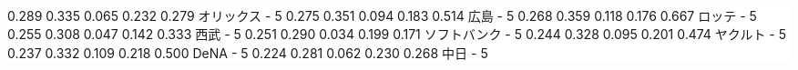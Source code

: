 <td style="text-align: right;">0.289</td>
<td style="text-align: right;">0.335</td>
<td style="text-align: right;">0.065</td>
<td style="text-align: right;">0.232</td>
<td style="text-align: right;">0.279</td>
</tr>
<tr class="even">
<td style="text-align: left;">オリックス - 5</td>
<td style="text-align: right;">0.275</td>
<td style="text-align: right;">0.351</td>
<td style="text-align: right;">0.094</td>
<td style="text-align: right;">0.183</td>
<td style="text-align: right;">0.514</td>
</tr>
<tr class="odd">
<td style="text-align: left;">広島 - 5</td>
<td style="text-align: right;">0.268</td>
<td style="text-align: right;">0.359</td>
<td style="text-align: right;">0.118</td>
<td style="text-align: right;">0.176</td>
<td style="text-align: right;">0.667</td>
</tr>
<tr class="even">
<td style="text-align: left;">ロッテ - 5</td>
<td style="text-align: right;">0.255</td>
<td style="text-align: right;">0.308</td>
<td style="text-align: right;">0.047</td>
<td style="text-align: right;">0.142</td>
<td style="text-align: right;">0.333</td>
</tr>
<tr class="odd">
<td style="text-align: left;">西武 - 5</td>
<td style="text-align: right;">0.251</td>
<td style="text-align: right;">0.290</td>
<td style="text-align: right;">0.034</td>
<td style="text-align: right;">0.199</td>
<td style="text-align: right;">0.171</td>
</tr>
<tr class="even">
<td style="text-align: left;">ソフトバンク - 5</td>
<td style="text-align: right;">0.244</td>
<td style="text-align: right;">0.328</td>
<td style="text-align: right;">0.095</td>
<td style="text-align: right;">0.201</td>
<td style="text-align: right;">0.474</td>
</tr>
<tr class="odd">
<td style="text-align: left;">ヤクルト - 5</td>
<td style="text-align: right;">0.237</td>
<td style="text-align: right;">0.332</td>
<td style="text-align: right;">0.109</td>
<td style="text-align: right;">0.218</td>
<td style="text-align: right;">0.500</td>
</tr>
<tr class="even">
<td style="text-align: left;">DeNA - 5</td>
<td style="text-align: right;">0.224</td>
<td style="text-align: right;">0.281</td>
<td style="text-align: right;">0.062</td>
<td style="text-align: right;">0.230</td>
<td style="text-align: right;">0.268</td>
</tr>
<tr class="odd">
<td style="text-align: left;">中日 - 5</td>